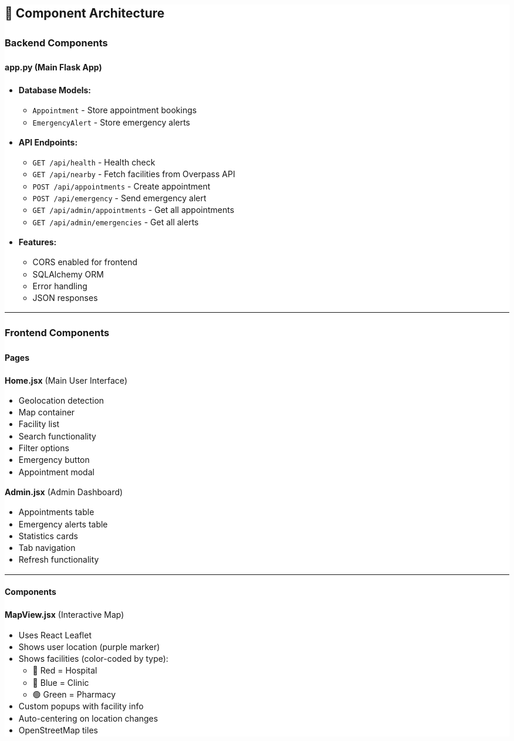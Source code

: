 ## 🔧 Component Architecture

### Backend Components

#### **app.py** (Main Flask App)
- **Database Models:**
  - `Appointment` - Store appointment bookings
  - `EmergencyAlert` - Store emergency alerts

- **API Endpoints:**
  - `GET /api/health` - Health check
  - `GET /api/nearby` - Fetch facilities from Overpass API
  - `POST /api/appointments` - Create appointment
  - `POST /api/emergency` - Send emergency alert
  - `GET /api/admin/appointments` - Get all appointments
  - `GET /api/admin/emergencies` - Get all alerts

- **Features:**
  - CORS enabled for frontend
  - SQLAlchemy ORM
  - Error handling
  - JSON responses

---

### Frontend Components

#### **Pages**

**Home.jsx** (Main User Interface)
- Geolocation detection
- Map container
- Facility list
- Search functionality
- Filter options
- Emergency button
- Appointment modal

**Admin.jsx** (Admin Dashboard)
- Appointments table
- Emergency alerts table
- Statistics cards
- Tab navigation
- Refresh functionality

---

#### **Components**

**MapView.jsx** (Interactive Map)
- Uses React Leaflet
- Shows user location (purple marker)
- Shows facilities (color-coded by type):
  - 🔴 Red = Hospital
  - 🔵 Blue = Clinic
  - 🟢 Green = Pharmacy
- Custom popups with facility info
- Auto-centering on location changes
- OpenStreetMap tiles
